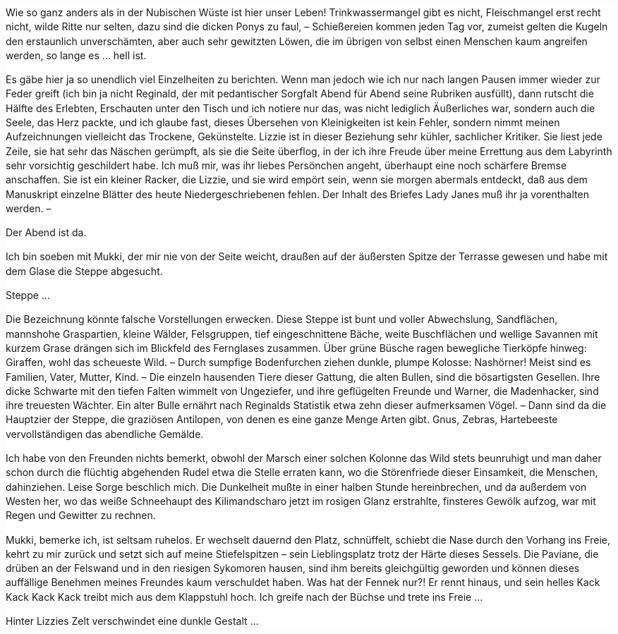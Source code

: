 Wie so ganz anders als in der Nubischen Wüste ist hier unser Leben! Trinkwassermangel gibt es nicht, Fleischmangel erst recht nicht, wilde Ritte nur selten, dazu sind die dicken Ponys zu faul, – Schießereien kommen jeden Tag vor, zumeist gelten die Kugeln den erstaunlich unverschämten, aber auch sehr gewitzten Löwen, die im übrigen von selbst einen Menschen kaum angreifen werden, so lange es … hell ist.

Es gäbe hier ja so unendlich viel Einzelheiten zu berichten. Wenn man jedoch wie ich nur nach langen Pausen immer wieder zur Feder greift (ich bin ja nicht Reginald, der mit pedantischer Sorgfalt Abend für Abend seine Rubriken ausfüllt), dann rutscht die Hälfte des Erlebten, Erschauten unter den Tisch und ich notiere nur das, was nicht lediglich Äußerliches war, sondern auch die Seele, das Herz packte, und ich glaube fast, dieses Übersehen von Kleinigkeiten ist kein Fehler, sondern nimmt meinen Aufzeichnungen vielleicht das Trockene, Gekünstelte. Lizzie ist in dieser Beziehung sehr kühler, sachlicher Kritiker. Sie liest jede Zeile, sie hat sehr das Näschen gerümpft, als sie die Seite überflog, in der ich ihre Freude über meine Errettung aus dem Labyrinth sehr vorsichtig geschildert habe. Ich muß mir, was ihr liebes Persönchen angeht, überhaupt eine noch schärfere Bremse anschaffen. Sie ist ein kleiner Racker, die Lizzie, und sie wird empört sein, wenn sie morgen abermals entdeckt, daß aus dem Manuskript einzelne Blätter des heute Niedergeschriebenen fehlen. Der Inhalt des Briefes Lady Janes muß ihr ja vorenthalten werden. –

Der Abend ist da.

Ich bin soeben mit Mukki, der mir nie von der Seite weicht, draußen auf der äußersten Spitze der Terrasse gewesen und habe mit dem Glase die Steppe abgesucht.

Steppe …

Die Bezeichnung könnte falsche Vorstellungen erwecken. Diese Steppe ist bunt und voller Abwechslung, Sandflächen, mannshohe Graspartien, kleine Wälder, Felsgruppen, tief eingeschnittene Bäche, weite Buschflächen und wellige Savannen mit kurzem Grase drängen sich im Blickfeld des Fernglases zusammen. Über grüne Büsche ragen bewegliche Tierköpfe hinweg: Giraffen, wohl das scheueste Wild. – Durch sumpfige Bodenfurchen ziehen dunkle, plumpe Kolosse: Nashörner! Meist sind es Familien, Vater, Mutter, Kind. – Die einzeln hausenden Tiere dieser Gattung, die alten Bullen, sind die bösartigsten Gesellen. Ihre dicke Schwarte mit den tiefen Falten wimmelt von Ungeziefer, und ihre geflügelten Freunde und Warner, die Madenhacker, sind ihre treuesten Wächter. Ein alter Bulle ernährt nach Reginalds Statistik etwa zehn dieser aufmerksamen Vögel. – Dann sind da die Hauptzier der Steppe, die graziösen Antilopen, von denen es eine ganze Menge Arten gibt. Gnus, Zebras, Hartebeeste vervollständigen das abendliche Gemälde.

Ich habe von den Freunden nichts bemerkt, obwohl der Marsch einer solchen Kolonne das Wild stets beunruhigt und man daher schon durch die flüchtig abgehenden Rudel etwa die Stelle erraten kann, wo die Störenfriede dieser Einsamkeit, die Menschen, dahinziehen. Leise Sorge beschlich mich. Die Dunkelheit mußte in einer halben Stunde hereinbrechen, und da außerdem von Westen her, wo das weiße Schneehaupt des Kilimandscharo jetzt im rosigen Glanz erstrahlte, finsteres Gewölk aufzog, war mit Regen und Gewitter zu rechnen.

Mukki, bemerke ich, ist seltsam ruhelos. Er wechselt dauernd den Platz, schnüffelt, schiebt die Nase durch den Vorhang ins Freie, kehrt zu mir zurück und setzt sich auf meine Stiefelspitzen – sein Lieblingsplatz trotz der Härte dieses Sessels. Die Paviane, die drüben an der Felswand und in den riesigen Sykomoren hausen, sind ihm bereits gleichgültig geworden und können dieses auffällige Benehmen meines Freundes kaum verschuldet haben. Was hat der Fennek nur?! Er rennt hinaus, und sein helles Kack Kack Kack Kack treibt mich aus dem Klappstuhl hoch. Ich greife nach der Büchse und trete ins Freie …

Hinter Lizzies Zelt verschwindet eine dunkle Gestalt …
